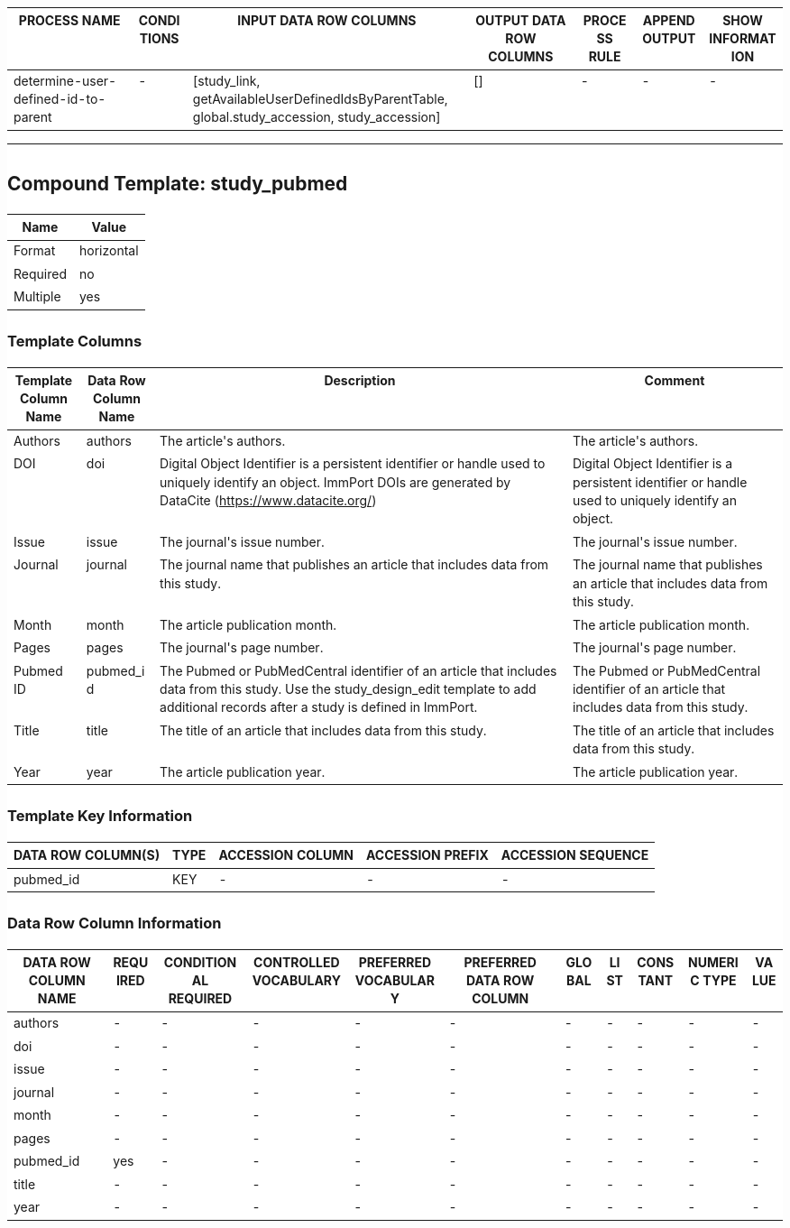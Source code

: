 | PROCESS NAME | CONDITIONS | INPUT DATA ROW COLUMNS | OUTPUT DATA ROW COLUMNS | PROCESS RULE | APPEND OUTPUT | SHOW INFORMATION | 
|  --- | --- | --- | --- | --- | --- | --- |
| determine-user-defined-id-to-parent | - | [study_link, getAvailableUserDefinedIdsByParentTable, global.study_accession, study_accession] | [] | - | - | - | 



***
## Compound Template: **study_pubmed**

| Name | Value |
| --- | --- |
| Format | horizontal |
| Required | no |
| Multiple | yes |


### Template Columns

| Template Column Name | Data Row Column Name | Description | Comment |
| --- | --- | --- | --- |
| Authors | authors | The article's authors. | The article's authors. |
| DOI | doi | Digital Object Identifier is a persistent identifier or handle used to uniquely identify an object. ImmPort DOIs are generated by DataCite (https://www.datacite.org/) | Digital Object Identifier is a persistent identifier or handle used to uniquely identify an object. |
| Issue | issue | The journal's issue number. | The journal's issue number. |
| Journal | journal | The journal name that publishes an article that includes data from this study. | The journal name that publishes an article that includes data from this study. |
| Month | month | The article publication month. | The article publication month. |
| Pages | pages | The journal's page number. | The journal's page number. |
| Pubmed ID | pubmed_id | The Pubmed or PubMedCentral identifier of an article that includes data from this study. Use the study_design_edit template to add additional records after a study is defined in ImmPort. | The Pubmed or PubMedCentral identifier of an article that includes data from this study. |
| Title | title | The title of an article that includes data from this study. | The title of an article that includes data from this study. |
| Year | year | The article publication year. | The article publication year. |

### Template Key Information
| DATA ROW COLUMN(S) | TYPE | ACCESSION COLUMN | ACCESSION PREFIX | ACCESSION SEQUENCE | 
|  --- | --- | --- | --- | --- |
| pubmed_id | KEY | - | - | - | 

### Data Row Column Information
| DATA ROW COLUMN NAME | REQUIRED | CONDITIONAL REQUIRED | CONTROLLED VOCABULARY | PREFERRED VOCABULARY | PREFERRED DATA ROW COLUMN | GLOBAL | LIST | CONSTANT | NUMERIC TYPE | VALUE | 
|  --- | --- | --- | --- | --- | --- | --- | --- | --- | --- | --- |
| authors | - | - | - | - | - | - | - | - | - | - | 
| doi | - | - | - | - | - | - | - | - | - | - | 
| issue | - | - | - | - | - | - | - | - | - | - | 
| journal | - | - | - | - | - | - | - | - | - | - | 
| month | - | - | - | - | - | - | - | - | - | - | 
| pages | - | - | - | - | - | - | - | - | - | - | 
| pubmed_id | yes | - | - | - | - | - | - | - | - | - | 
| title | - | - | - | - | - | - | - | - | - | - | 
| year | - | - | - | - | - | - | - | - | - | - | 

